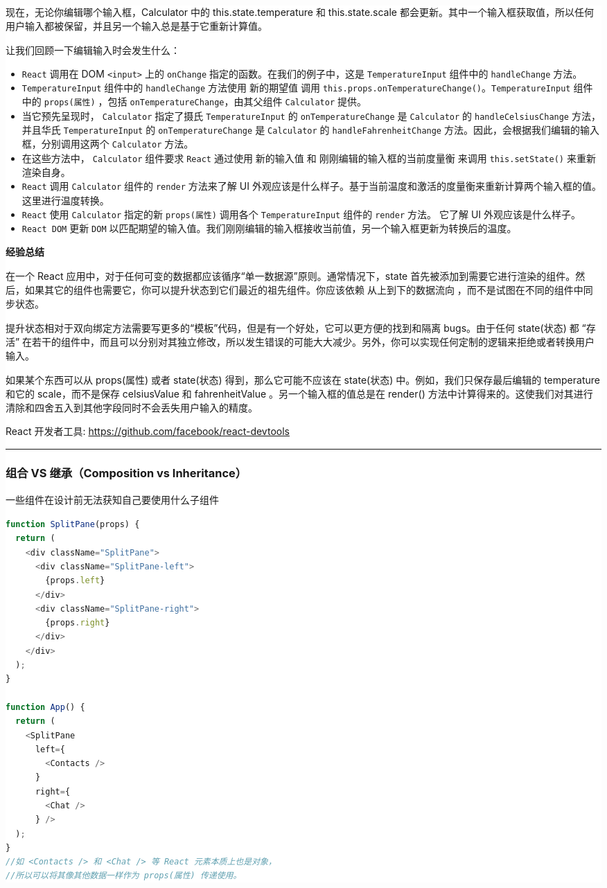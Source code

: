 现在，无论你编辑哪个输入框，Calculator 中的 this.state.temperature 和 this.state.scale 都会更新。其中一个输入框获取值，所以任何用户输入都被保留，并且另一个输入总是基于它重新计算值。

让我们回顾一下编辑输入时会发生什么：
* `React` 调用在 DOM `<input>` 上的 `onChange` 指定的函数。在我们的例子中，这是 `TemperatureInput` 组件中的 `handleChange` 方法。
* `TemperatureInput` 组件中的 `handleChange` 方法使用 新的期望值 调用 `this.props.onTemperatureChange()`。`TemperatureInput` 组件中的 `props(属性)` ，包括 `onTemperatureChange`，由其父组件 `Calculator` 提供。
* 当它预先呈现时， `Calculator` 指定了摄氏 `TemperatureInput` 的 `onTemperatureChange` 是 `Calculator` 的 `handleCelsiusChange` 方法，并且华氏 `TemperatureInput` 的 `onTemperatureChange` 是 `Calculator` 的 `handleFahrenheitChange` 方法。因此，会根据我们编辑的输入框，分别调用这两个 `Calculator` 方法。
* 在这些方法中， `Calculator` 组件要求 `React` 通过使用 新的输入值 和 刚刚编辑的输入框的当前度量衡 来调用 `this.setState()` 来重新渲染自身。
* `React` 调用 `Calculator` 组件的 `render` 方法来了解 UI 外观应该是什么样子。基于当前温度和激活的度量衡来重新计算两个输入框的值。这里进行温度转换。
* `React` 使用 `Calculator` 指定的新 `props(属性)` 调用各个 `TemperatureInput` 组件的 `render` 方法。 它了解 UI 外观应该是什么样子。
* `React DOM` 更新 `DOM` 以匹配期望的输入值。我们刚刚编辑的输入框接收当前值，另一个输入框更新为转换后的温度。

**经验总结**

在一个 React 应用中，对于任何可变的数据都应该循序“单一数据源”原则。通常情况下，state 首先被添加到需要它进行渲染的组件。然后，如果其它的组件也需要它，你可以提升状态到它们最近的祖先组件。你应该依赖 从上到下的数据流向 ，而不是试图在不同的组件中同步状态。

提升状态相对于双向绑定方法需要写更多的“模板”代码，但是有一个好处，它可以更方便的找到和隔离 bugs。由于任何 state(状态) 都 “存活” 在若干的组件中，而且可以分别对其独立修改，所以发生错误的可能大大减少。另外，你可以实现任何定制的逻辑来拒绝或者转换用户输入。

如果某个东西可以从 props(属性) 或者 state(状态) 得到，那么它可能不应该在 state(状态) 中。例如，我们只保存最后编辑的 temperature 和它的 scale，而不是保存 celsiusValue 和 fahrenheitValue 。另一个输入框的值总是在 render() 方法中计算得来的。这使我们对其进行清除和四舍五入到其他字段同时不会丢失用户输入的精度。

React 开发者工具: <https://github.com/facebook/react-devtools>

***

### 组合 VS 继承（Composition vs Inheritance） ###

一些组件在设计前无法获知自己要使用什么子组件

```javascript
function SplitPane(props) {
  return (
    <div className="SplitPane">
      <div className="SplitPane-left">
        {props.left}
      </div>
      <div className="SplitPane-right">
        {props.right}
      </div>
    </div>
  );
}

function App() {
  return (
    <SplitPane
      left={
        <Contacts />
      }
      right={
        <Chat />
      } />
  );
}
//如 <Contacts /> 和 <Chat /> 等 React 元素本质上也是对象，
//所以可以将其像其他数据一样作为 props(属性) 传递使用。
```
